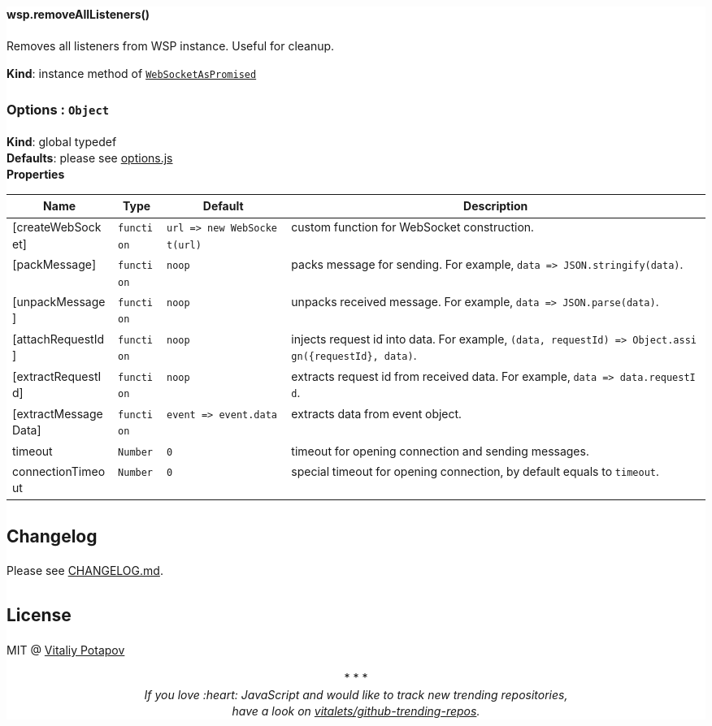 <a name="WebSocketAsPromised+removeAllListeners"></a>

#### wsp.removeAllListeners()
Removes all listeners from WSP instance. Useful for cleanup.

**Kind**: instance method of [<code>WebSocketAsPromised</code>](#WebSocketAsPromised)  
<a name="Options"></a>

### Options : <code>Object</code>
**Kind**: global typedef  
**Defaults**: please see [options.js](https://github.com/vitalets/websocket-as-promised/blob/master/src/options.js)  
**Properties**

| Name | Type | Default | Description |
| --- | --- | --- | --- |
| [createWebSocket] | <code>function</code> | <code>url &#x3D;&gt; new WebSocket(url)</code> | custom function for WebSocket construction. |
| [packMessage] | <code>function</code> | <code>noop</code> | packs message for sending. For example, `data => JSON.stringify(data)`. |
| [unpackMessage] | <code>function</code> | <code>noop</code> | unpacks received message. For example, `data => JSON.parse(data)`. |
| [attachRequestId] | <code>function</code> | <code>noop</code> | injects request id into data. For example, `(data, requestId) => Object.assign({requestId}, data)`. |
| [extractRequestId] | <code>function</code> | <code>noop</code> | extracts request id from received data. For example, `data => data.requestId`. |
| [extractMessageData] | <code>function</code> | <code>event &#x3D;&gt; event.data</code> | extracts data from event object. |
| timeout | <code>Number</code> | <code>0</code> | timeout for opening connection and sending messages. |
| connectionTimeout | <code>Number</code> | <code>0</code> | special timeout for opening connection, by default equals to `timeout`. |

## Changelog
Please see [CHANGELOG.md](CHANGELOG.md).

## License
MIT @ [Vitaliy Potapov](https://github.com/vitalets)

<div align="center">
* * *<br>
<i>If you love :heart: JavaScript and would like to track new trending repositories, <br>
have a look on <a href="https://github.com/vitalets/github-trending-repos">vitalets/github-trending-repos</a>.</i>
</div>

[Promise]: https://developer.mozilla.org/en/docs/Web/JavaScript/Reference/Global_Objects/Promise
[WebSocket]: https://developer.mozilla.org/en-US/docs/Web/API/WebSockets_API
